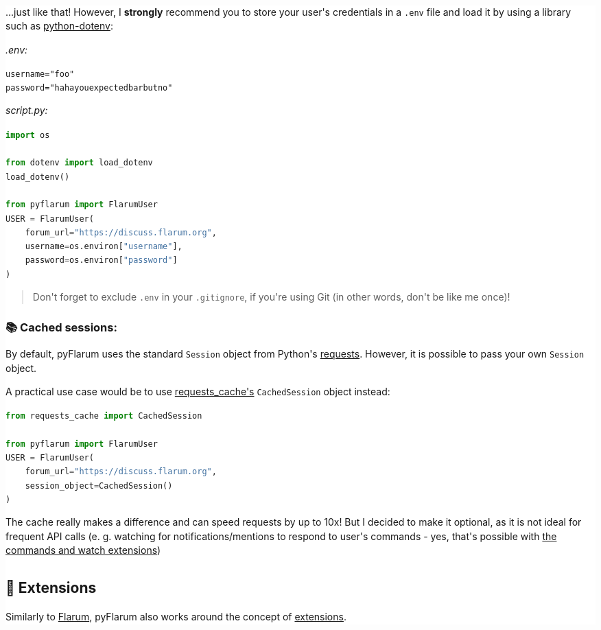 ...just like that! However, I **strongly** recommend you to store your user's credentials in a `.env` file and load it by using a library such as [python-dotenv](https://pypi.org/project/python-dotenv):

*.env:*
```
username="foo"
password="hahayouexpectedbarbutno"
```

*script.py:*
```python
import os

from dotenv import load_dotenv
load_dotenv()

from pyflarum import FlarumUser
USER = FlarumUser(
    forum_url="https://discuss.flarum.org",
    username=os.environ["username"],
    password=os.environ["password"]
)
```

> Don't forget to exclude `.env` in your `.gitignore`, if you're using Git (in other words, don't be like me once)!


### 📚 Cached sessions:

By default, pyFlarum uses the standard `Session` object from Python's [requests](https://pypi.org/project/requests). However, it is possible to pass your own `Session` object.

A practical use case would be to use [requests_cache's](https://pypi.org/projects/requests_cache) `CachedSession` object instead:

```python
from requests_cache import CachedSession

from pyflarum import FlarumUser
USER = FlarumUser(
    forum_url="https://discuss.flarum.org",
    session_object=CachedSession()
)
```

The cache really makes a difference and can speed requests by up to 10x! But I decided to make it optional, as it is not ideal for frequent API calls (e. g. watching for notifications/mentions to respond to user's commands - yes, that's possible with [the commands and watch extensions](https://github.com/CWKevo/pyflarum/blob/main/tests/watch_for_commands.py))


## 🧩 Extensions

Similarly to [Flarum](https://discuss.flarum.org/t/extensions), pyFlarum also works around the concept of [extensions](https://cwkevo.github.io/pyflarum/docs/extensions/index.html).

